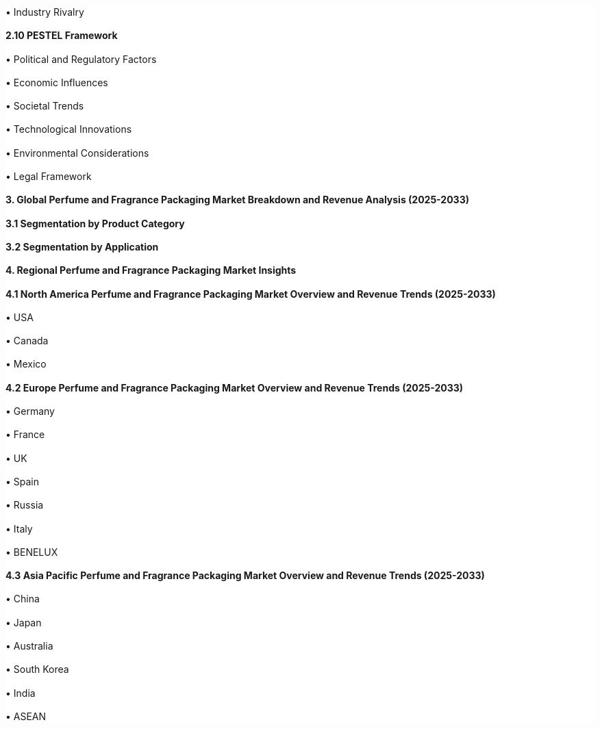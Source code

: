 • Industry Rivalry

<strong>2.10 PESTEL Framework</strong>

• Political and Regulatory Factors

• Economic Influences

• Societal Trends

• Technological Innovations

• Environmental Considerations

• Legal Framework

<strong>3. Global Perfume and Fragrance Packaging Market Breakdown and Revenue Analysis (2025-2033)</strong>

<strong>3.1 Segmentation by Product Category</strong>

<strong>3.2 Segmentation by Application</strong>

<strong>4. Regional Perfume and Fragrance Packaging Market Insights</strong>

<strong>4.1 North America Perfume and Fragrance Packaging Market Overview and Revenue Trends (2025-2033)</strong>

• USA

• Canada

• Mexico

<strong>4.2 Europe Perfume and Fragrance Packaging Market Overview and Revenue Trends (2025-2033)</strong>

• Germany

• France

• UK

• Spain

• Russia

• Italy

• BENELUX

<strong>4.3 Asia Pacific Perfume and Fragrance Packaging Market Overview and Revenue Trends (2025-2033)</strong>

• China

• Japan

• Australia

• South Korea

• India

• ASEAN

